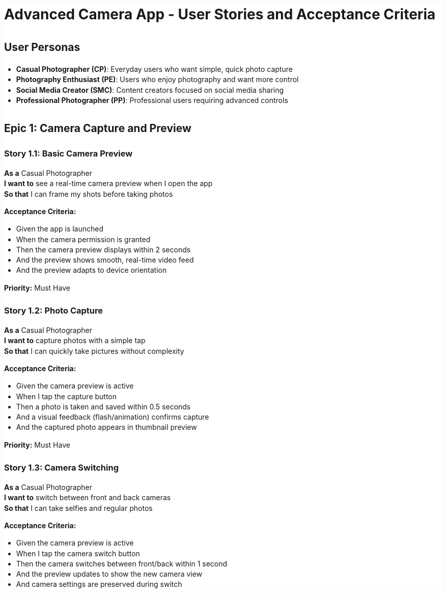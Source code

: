 # Advanced Camera App - User Stories and Acceptance Criteria

## User Personas
- **Casual Photographer (CP)**: Everyday users who want simple, quick photo capture
- **Photography Enthusiast (PE)**: Users who enjoy photography and want more control
- **Social Media Creator (SMC)**: Content creators focused on social media sharing
- **Professional Photographer (PP)**: Professional users requiring advanced controls

## Epic 1: Camera Capture and Preview

### Story 1.1: Basic Camera Preview
**As a** Casual Photographer  
**I want to** see a real-time camera preview when I open the app  
**So that** I can frame my shots before taking photos

**Acceptance Criteria:**
- Given the app is launched
- When the camera permission is granted
- Then the camera preview displays within 2 seconds
- And the preview shows smooth, real-time video feed
- And the preview adapts to device orientation

**Priority:** Must Have

### Story 1.2: Photo Capture
**As a** Casual Photographer  
**I want to** capture photos with a simple tap  
**So that** I can quickly take pictures without complexity

**Acceptance Criteria:**
- Given the camera preview is active
- When I tap the capture button
- Then a photo is taken and saved within 0.5 seconds
- And a visual feedback (flash/animation) confirms capture
- And the captured photo appears in thumbnail preview

**Priority:** Must Have

### Story 1.3: Camera Switching
**As a** Casual Photographer  
**I want to** switch between front and back cameras  
**So that** I can take selfies and regular photos

**Acceptance Criteria:**
- Given the camera preview is active
- When I tap the camera switch button
- Then the camera switches between front/back within 1 second
- And the preview updates to show the new camera view
- And camera settings are preserved during switch
